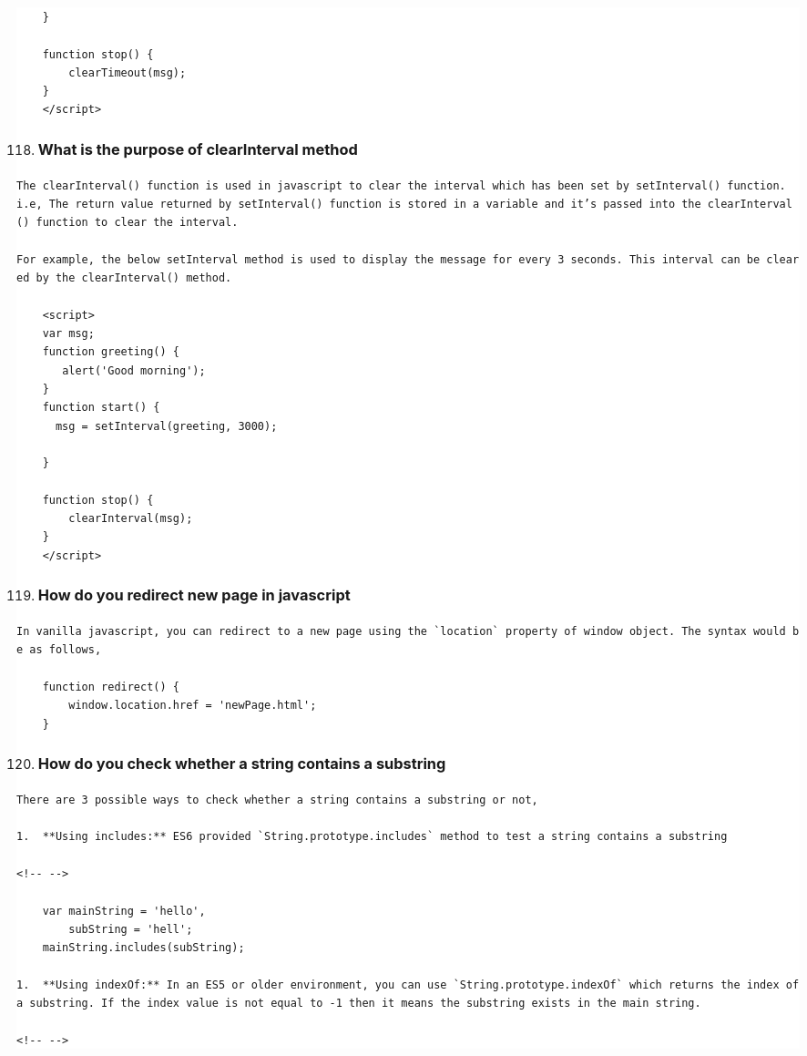         }

        function stop() {
            clearTimeout(msg);
        }
        </script>

118. ### What is the purpose of clearInterval method

    The clearInterval() function is used in javascript to clear the interval which has been set by setInterval() function. i.e, The return value returned by setInterval() function is stored in a variable and it’s passed into the clearInterval() function to clear the interval.

    For example, the below setInterval method is used to display the message for every 3 seconds. This interval can be cleared by the clearInterval() method.

        <script>
        var msg;
        function greeting() {
           alert('Good morning');
        }
        function start() {
          msg = setInterval(greeting, 3000);

        }

        function stop() {
            clearInterval(msg);
        }
        </script>

119. ### How do you redirect new page in javascript

    In vanilla javascript, you can redirect to a new page using the `location` property of window object. The syntax would be as follows,

        function redirect() {
            window.location.href = 'newPage.html';
        }

120. ### How do you check whether a string contains a substring

    There are 3 possible ways to check whether a string contains a substring or not,

    1.  **Using includes:** ES6 provided `String.prototype.includes` method to test a string contains a substring

    <!-- -->

        var mainString = 'hello',
            subString = 'hell';
        mainString.includes(subString);

    1.  **Using indexOf:** In an ES5 or older environment, you can use `String.prototype.indexOf` which returns the index of a substring. If the index value is not equal to -1 then it means the substring exists in the main string.

    <!-- -->
